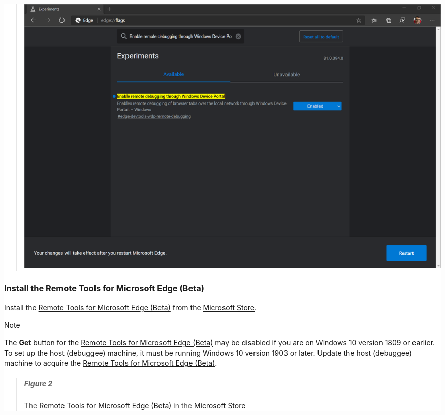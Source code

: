 > ![Setting the Enable remote debugging through Windows Device Portal flag to Enabled](./windows-media/edge-flags-on-host.png)  

### Install the Remote Tools for Microsoft Edge (Beta)  

Install the [Remote Tools for Microsoft Edge (Beta)](https://www.microsoft.com/store/apps/9P6CMFV44ZLT) from the [Microsoft Store](https://www.microsoft.com/store/apps/windows).  

> [!NOTE]
> The **Get** button for the [Remote Tools for Microsoft Edge (Beta)](https://www.microsoft.com/store/apps/9P6CMFV44ZLT) may be disabled if you are on Windows 10 version 1809 or earlier.  To set up the host (debuggee) machine, it must be running Windows 10 version 1903 or later.  Update the host (debuggee) machine to acquire the [Remote Tools for Microsoft Edge (Beta)](https://www.microsoft.com/store/apps/9P6CMFV44ZLT).  

> ##### Figure 2  
> The [Remote Tools for Microsoft Edge (Beta)](https://www.microsoft.com/store/apps/9P6CMFV44ZLT) in the [Microsoft Store](https://www.microsoft.com/store/apps/windows)  